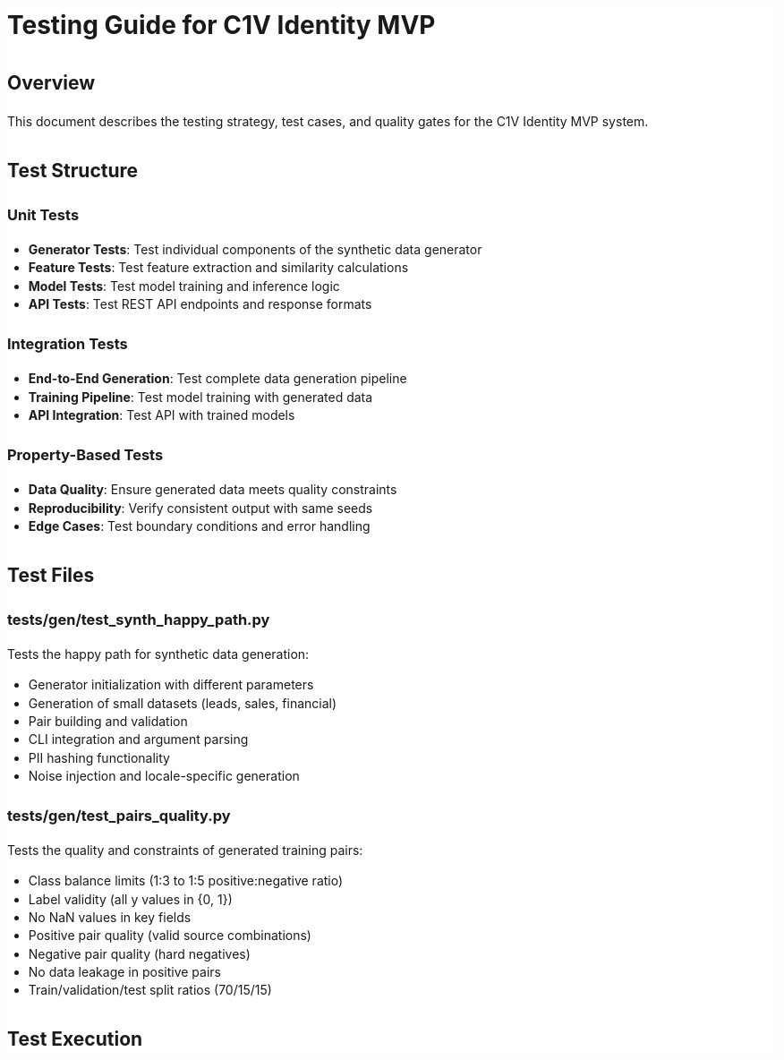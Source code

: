 # Testing Guide for C1V Identity MVP

## Overview
This document describes the testing strategy, test cases, and quality gates for the C1V Identity MVP system.

## Test Structure

### Unit Tests
- **Generator Tests**: Test individual components of the synthetic data generator
- **Feature Tests**: Test feature extraction and similarity calculations
- **Model Tests**: Test model training and inference logic
- **API Tests**: Test REST API endpoints and response formats

### Integration Tests
- **End-to-End Generation**: Test complete data generation pipeline
- **Training Pipeline**: Test model training with generated data
- **API Integration**: Test API with trained models

### Property-Based Tests
- **Data Quality**: Ensure generated data meets quality constraints
- **Reproducibility**: Verify consistent output with same seeds
- **Edge Cases**: Test boundary conditions and error handling

## Test Files

### tests/gen/test_synth_happy_path.py
Tests the happy path for synthetic data generation:
- Generator initialization with different parameters
- Generation of small datasets (leads, sales, financial)
- Pair building and validation
- CLI integration and argument parsing
- PII hashing functionality
- Noise injection and locale-specific generation

### tests/gen/test_pairs_quality.py
Tests the quality and constraints of generated training pairs:
- Class balance limits (1:3 to 1:5 positive:negative ratio)
- Label validity (all y values in {0, 1})
- No NaN values in key fields
- Positive pair quality (valid source combinations)
- Negative pair quality (hard negatives)
- No data leakage in positive pairs
- Train/validation/test split ratios (70/15/15)

## Test Execution
